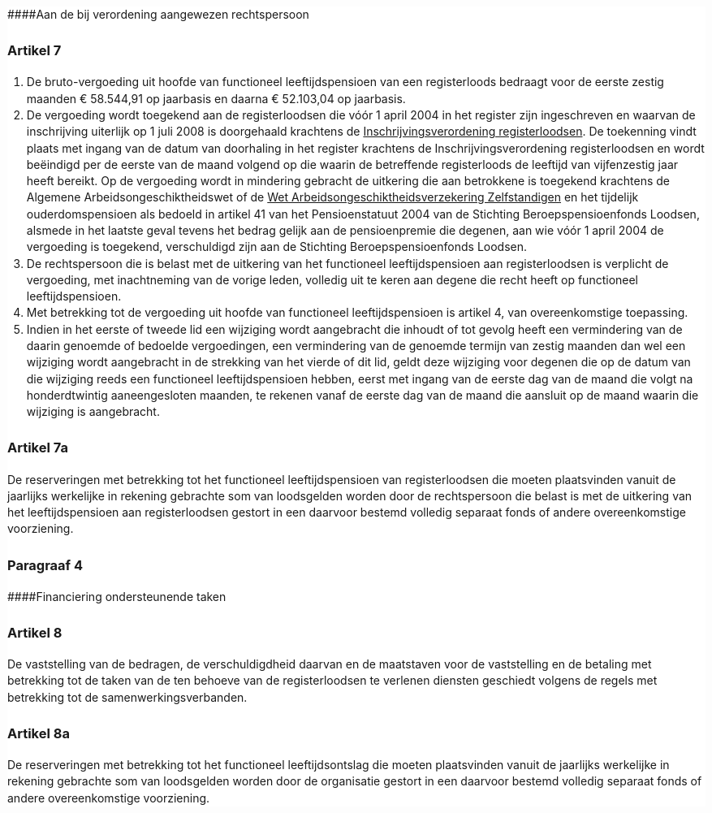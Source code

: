 ####Aan de bij verordening aangewezen rechtspersoon

### Artikel  7  

1.  De bruto-vergoeding uit hoofde van functioneel leeftijdspensioen van een registerloods bedraagt voor de eerste zestig maanden € 58.544,91 op jaarbasis en daarna € 52.103,04 op jaarbasis.   
2.  De vergoeding wordt toegekend aan de registerloodsen die vóór 1 april 2004 in het register zijn ingeschreven en waarvan de inschrijving uiterlijk op 1 juli 2008 is doorgehaald krachtens de [Inschrijvingsverordening registerloodsen](../../../../../ministeriele-regeling/inschrijvingsverordening/registerloodsen/BWBR0004383/README.md). De toekenning vindt plaats met ingang van de datum van doorhaling in het register krachtens de Inschrijvingsverordening registerloodsen en wordt beëindigd per de eerste van de maand volgend op die waarin de betreffende registerloods de leeftijd van vijfenzestig jaar heeft bereikt. Op de vergoeding wordt in mindering gebracht de uitkering die aan betrokkene is toegekend krachtens de Algemene Arbeidsongeschiktheidswet of de [Wet Arbeidsongeschiktheidsverzekering Zelfstandigen](../../../../../wet/wet/arbeidsongeschiktheidsverzekering/zelfstandigen/BWBR0008656/README.md) en het tijdelijk ouderdomspensioen als bedoeld in artikel 41 van het Pensioenstatuut 2004 van de Stichting Beroepspensioenfonds Loodsen, alsmede in het laatste geval tevens het bedrag gelijk aan de pensioenpremie die degenen, aan wie vóór 1 april 2004 de vergoeding is toegekend, verschuldigd zijn aan de Stichting Beroepspensioenfonds Loodsen.   
3.  De rechtspersoon die is belast met de uitkering van het functioneel leeftijdspensioen aan registerloodsen is verplicht de vergoeding, met inachtneming van de vorige leden, volledig uit te keren aan degene die recht heeft op functioneel leeftijdspensioen.   
4.  Met betrekking tot de vergoeding uit hoofde van functioneel leeftijdspensioen is artikel 4, van overeenkomstige toepassing.   
5.  Indien in het eerste of tweede lid een wijziging wordt aangebracht die inhoudt of tot gevolg heeft een vermindering van de daarin genoemde of bedoelde vergoedingen, een vermindering van de genoemde termijn van zestig maanden dan wel een wijziging wordt aangebracht in de strekking van het vierde of dit lid, geldt deze wijziging voor degenen die op de datum van die wijziging reeds een functioneel leeftijdspensioen hebben, eerst met ingang van de eerste dag van de maand die volgt na honderdtwintig aaneengesloten maanden, te rekenen vanaf de eerste dag van de maand die aansluit op de maand waarin die wijziging is aangebracht.   

### Artikel  7a  

De reserveringen met betrekking tot het functioneel leeftijdspensioen van registerloodsen die moeten plaatsvinden vanuit de jaarlijks werkelijke in rekening gebrachte som van loodsgelden worden door de rechtspersoon die belast is met de uitkering van het leeftijdspensioen aan registerloodsen gestort in een daarvoor bestemd volledig separaat fonds of andere overeenkomstige voorziening.  

### Paragraaf  4  

####Financiering ondersteunende taken

### Artikel  8  

De vaststelling van de bedragen, de verschuldigdheid daarvan en de maatstaven voor de vaststelling en de betaling met betrekking tot de taken van de ten behoeve van de registerloodsen te verlenen diensten geschiedt volgens de regels met betrekking tot de samenwerkingsverbanden.  

### Artikel  8a  

De reserveringen met betrekking tot het functioneel leeftijdsontslag die moeten plaatsvinden vanuit de jaarlijks werkelijke in rekening gebrachte som van loodsgelden worden door de organisatie gestort in een daarvoor bestemd volledig separaat fonds of andere overeenkomstige voorziening.  
